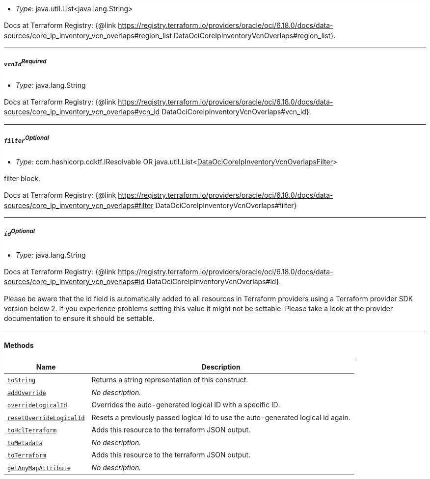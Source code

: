 - *Type:* java.util.List<java.lang.String>

Docs at Terraform Registry: {@link https://registry.terraform.io/providers/oracle/oci/6.18.0/docs/data-sources/core_ip_inventory_vcn_overlaps#region_list DataOciCoreIpInventoryVcnOverlaps#region_list}.

---

##### `vcnId`<sup>Required</sup> <a name="vcnId" id="rhizo-co-terraform-provider-oci.dataOciCoreIpInventoryVcnOverlaps.DataOciCoreIpInventoryVcnOverlaps.Initializer.parameter.vcnId"></a>

- *Type:* java.lang.String

Docs at Terraform Registry: {@link https://registry.terraform.io/providers/oracle/oci/6.18.0/docs/data-sources/core_ip_inventory_vcn_overlaps#vcn_id DataOciCoreIpInventoryVcnOverlaps#vcn_id}.

---

##### `filter`<sup>Optional</sup> <a name="filter" id="rhizo-co-terraform-provider-oci.dataOciCoreIpInventoryVcnOverlaps.DataOciCoreIpInventoryVcnOverlaps.Initializer.parameter.filter"></a>

- *Type:* com.hashicorp.cdktf.IResolvable OR java.util.List<<a href="#rhizo-co-terraform-provider-oci.dataOciCoreIpInventoryVcnOverlaps.DataOciCoreIpInventoryVcnOverlapsFilter">DataOciCoreIpInventoryVcnOverlapsFilter</a>>

filter block.

Docs at Terraform Registry: {@link https://registry.terraform.io/providers/oracle/oci/6.18.0/docs/data-sources/core_ip_inventory_vcn_overlaps#filter DataOciCoreIpInventoryVcnOverlaps#filter}

---

##### `id`<sup>Optional</sup> <a name="id" id="rhizo-co-terraform-provider-oci.dataOciCoreIpInventoryVcnOverlaps.DataOciCoreIpInventoryVcnOverlaps.Initializer.parameter.id"></a>

- *Type:* java.lang.String

Docs at Terraform Registry: {@link https://registry.terraform.io/providers/oracle/oci/6.18.0/docs/data-sources/core_ip_inventory_vcn_overlaps#id DataOciCoreIpInventoryVcnOverlaps#id}.

Please be aware that the id field is automatically added to all resources in Terraform providers using a Terraform provider SDK version below 2.
If you experience problems setting this value it might not be settable. Please take a look at the provider documentation to ensure it should be settable.

---

#### Methods <a name="Methods" id="Methods"></a>

| **Name** | **Description** |
| --- | --- |
| <code><a href="#rhizo-co-terraform-provider-oci.dataOciCoreIpInventoryVcnOverlaps.DataOciCoreIpInventoryVcnOverlaps.toString">toString</a></code> | Returns a string representation of this construct. |
| <code><a href="#rhizo-co-terraform-provider-oci.dataOciCoreIpInventoryVcnOverlaps.DataOciCoreIpInventoryVcnOverlaps.addOverride">addOverride</a></code> | *No description.* |
| <code><a href="#rhizo-co-terraform-provider-oci.dataOciCoreIpInventoryVcnOverlaps.DataOciCoreIpInventoryVcnOverlaps.overrideLogicalId">overrideLogicalId</a></code> | Overrides the auto-generated logical ID with a specific ID. |
| <code><a href="#rhizo-co-terraform-provider-oci.dataOciCoreIpInventoryVcnOverlaps.DataOciCoreIpInventoryVcnOverlaps.resetOverrideLogicalId">resetOverrideLogicalId</a></code> | Resets a previously passed logical Id to use the auto-generated logical id again. |
| <code><a href="#rhizo-co-terraform-provider-oci.dataOciCoreIpInventoryVcnOverlaps.DataOciCoreIpInventoryVcnOverlaps.toHclTerraform">toHclTerraform</a></code> | Adds this resource to the terraform JSON output. |
| <code><a href="#rhizo-co-terraform-provider-oci.dataOciCoreIpInventoryVcnOverlaps.DataOciCoreIpInventoryVcnOverlaps.toMetadata">toMetadata</a></code> | *No description.* |
| <code><a href="#rhizo-co-terraform-provider-oci.dataOciCoreIpInventoryVcnOverlaps.DataOciCoreIpInventoryVcnOverlaps.toTerraform">toTerraform</a></code> | Adds this resource to the terraform JSON output. |
| <code><a href="#rhizo-co-terraform-provider-oci.dataOciCoreIpInventoryVcnOverlaps.DataOciCoreIpInventoryVcnOverlaps.getAnyMapAttribute">getAnyMapAttribute</a></code> | *No description.* |